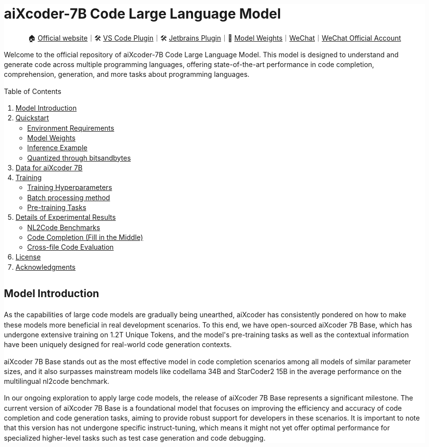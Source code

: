 # aiXcoder-7B Code Large Language Model

<p align="center">
    🏠 <a href="https://www.aixcoder.com/" target="_blank">Official website</a>｜🛠 <a href="https://marketplace.visualstudio.com/items?itemName=aixcoder-plugin.aixcoder" target="_blank">VS Code Plugin</a>｜🛠 <a href="https://plugins.jetbrains.com/plugin/13574-aixcoder-code-completer" target="_blank">Jetbrains Plugin</a>｜🤗 <a href="https://huggingface.co/aiXcoder/aixcoder-7b-base" target="_blank">Model Weights</a>｜<a href="./assets/wechat_1.jpg" target="_blank">WeChat</a>｜<a href="./assets/wechat_2.jpg" target="_blank">WeChat Official Account</a>
</p>

Welcome to the official repository of aiXcoder-7B Code Large Language Model. This model is designed to understand and generate code across multiple programming languages, offering state-of-the-art performance in code completion, comprehension, generation, and more tasks about programming languages.

Table of Contents

1. [Model Introduction](#model-introduction)
2. [Quickstart](#quickstart)
    - [Environment Requirements](#environment-requirements)
    - [Model Weights](#model-weights)
    - [Inference Example](#inference-example)
    - [Quantized through bitsandbytes](#quantized-through-bitsandbytes)
3. [Data for aiXcoder 7B](#data-for-aixcoder-7b)
4. [Training](#training)
    - [Training Hyperparameters](#training-hyperparameters)
    - [Batch processing method](#batch-processing-method)
    - [Pre-training Tasks](#pre-training-tasks)
5. [Details of Experimental Results](#details-of-experimental-results)
    - [NL2Code Benchmarks](#nl2code-benchmarks)
    - [Code Completion (Fill in the Middle)](#code-completion-fill-in-the-middle)
    - [Cross-file Code Evaluation](#cross-file-code-evaluation)
6. [License](#license)
7. [Acknowledgments](#acknowledgments)



## Model Introduction

As the capabilities of large code models are gradually being unearthed, aiXcoder has consistently pondered on how to make these models more beneficial in real development scenarios. To this end, we have open-sourced aiXcoder 7B Base, which has undergone extensive training on 1.2T Unique Tokens, and the model's pre-training tasks as well as the contextual information have been uniquely designed for real-world code generation contexts.

aiXcoder 7B Base stands out as the most effective model in code completion scenarios among all models of similar parameter sizes, and it also surpasses mainstream models like codellama 34B and StarCoder2 15B in the average performance on the multilingual nl2code benchmark.

In our ongoing exploration to apply large code models, the release of aiXcoder 7B Base represents a significant milestone. The current version of aiXcoder 7B Base is a foundational model that focuses on improving the efficiency and accuracy of code completion and code generation tasks, aiming to provide robust support for developers in these scenarios. It is important to note that this version has not undergone specific instruct-tuning, which means it might not yet offer optimal performance for specialized higher-level tasks such as test case generation and code debugging.

